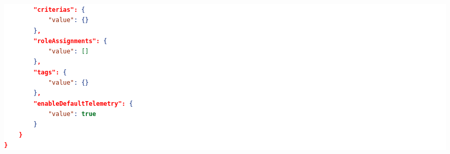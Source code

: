```json
        "criterias": {
            "value": {}
        },
        "roleAssignments": {
            "value": []
        },
        "tags": {
            "value": {}
        },
        "enableDefaultTelemetry": {
            "value": true
        }
    }
}
```
